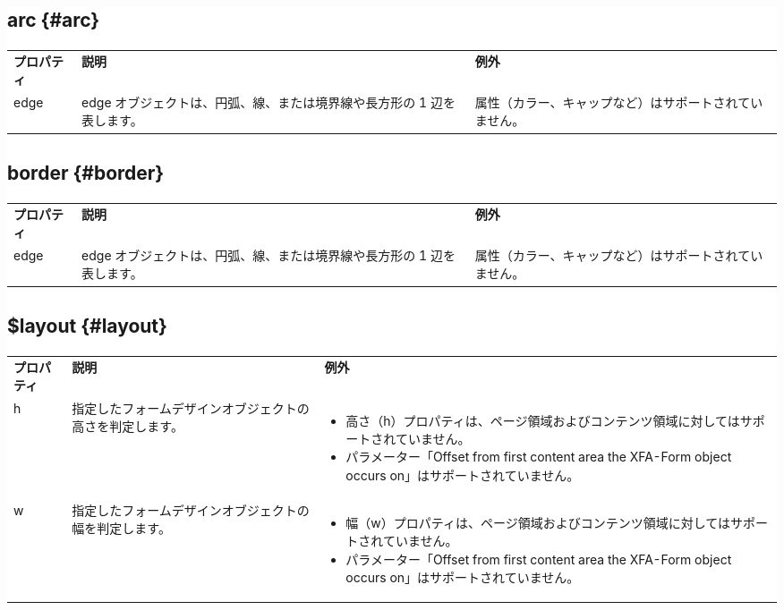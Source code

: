 ## arc {#arc}

<table>
 <tbody>
  <tr>
   <td><strong>プロパティ<strong></strong></strong></td>
   <td><strong>説明<strong></strong></strong></td>
   <td><strong>例外<strong></strong></strong></td>
  </tr>
  <tr>
   <td>edge</td>
   <td>edge オブジェクトは、円弧、線、または境界線や長方形の 1 辺を表します。<br /> </td>
   <td>属性（カラー、キャップなど）はサポートされていません。 </td>
  </tr>
 </tbody>
</table>

## border {#border}

<table>
 <tbody>
  <tr>
   <td><strong>プロパティ<strong></strong></strong></td>
   <td><strong>説明<strong></strong></strong></td>
   <td><strong>例外<strong></strong></strong></td>
  </tr>
  <tr>
   <td>edge</td>
   <td>edge オブジェクトは、円弧、線、または境界線や長方形の 1 辺を表します。<br /> </td>
   <td>属性（カラー、キャップなど）はサポートされていません。 </td>
  </tr>
 </tbody>
</table>

## $layout {#layout}

<table>
 <tbody>
  <tr>
   <td><strong>プロパティ</strong></td>
   <td><strong>説明</strong></td>
   <td><strong>例外</strong></td>
  </tr>
  <tr>
   <td>h</td>
   <td>指定したフォームデザインオブジェクトの高さを判定します。<br /> </td>
   <td>
    <ul>
     <li>高さ（h）プロパティは、ページ領域およびコンテンツ領域に対してはサポートされていません。 </li>
     <li>パラメーター「Offset from first content area the XFA-Form object occurs on」はサポートされていません。</li>
    </ul> </td>
  </tr>
  <tr>
   <td>w</td>
   <td>指定したフォームデザインオブジェクトの幅を判定します。</td>
   <td>
    <ul>
     <li>幅（w）プロパティは、ページ領域およびコンテンツ領域に対してはサポートされていません。 </li>
     <li>パラメーター「Offset from first content area the XFA-Form object occurs on」はサポートされていません。</li>
    </ul> </td>
  </tr>
  <tr>
